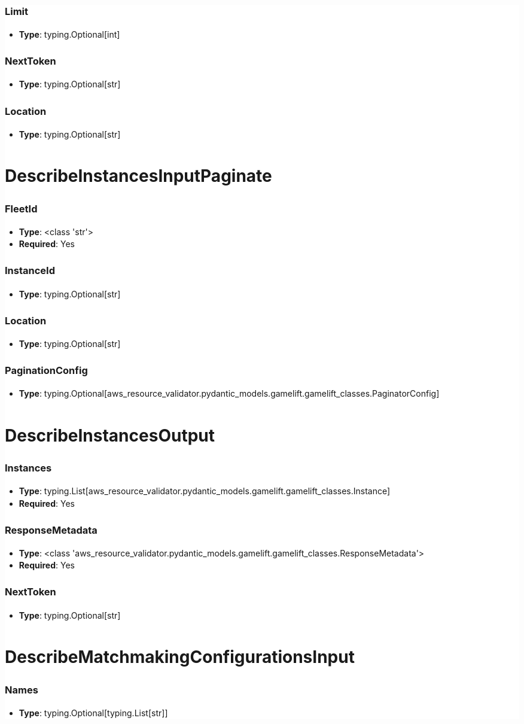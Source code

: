 ### Limit
- **Type**: typing.Optional[int]

### NextToken
- **Type**: typing.Optional[str]

### Location
- **Type**: typing.Optional[str]


# DescribeInstancesInputPaginate

### FleetId
- **Type**: <class 'str'>
- **Required**: Yes

### InstanceId
- **Type**: typing.Optional[str]

### Location
- **Type**: typing.Optional[str]

### PaginationConfig
- **Type**: typing.Optional[aws_resource_validator.pydantic_models.gamelift.gamelift_classes.PaginatorConfig]


# DescribeInstancesOutput

### Instances
- **Type**: typing.List[aws_resource_validator.pydantic_models.gamelift.gamelift_classes.Instance]
- **Required**: Yes

### ResponseMetadata
- **Type**: <class 'aws_resource_validator.pydantic_models.gamelift.gamelift_classes.ResponseMetadata'>
- **Required**: Yes

### NextToken
- **Type**: typing.Optional[str]


# DescribeMatchmakingConfigurationsInput

### Names
- **Type**: typing.Optional[typing.List[str]]
